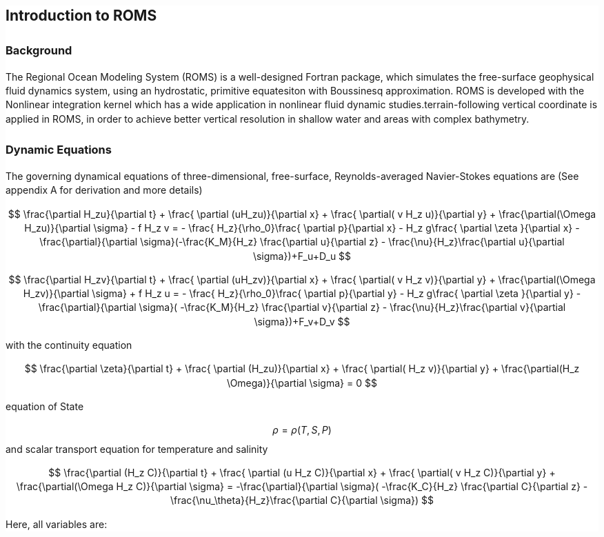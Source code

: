 ## Introduction to ROMS

### Background
The Regional Ocean Modeling System (ROMS) is a well-designed Fortran package, which simulates the free-surface geophysical fluid dynamics system, using an hydrostatic, primitive equatesiton with Boussinesq approximation. ROMS is developed with the Nonlinear integration kernel which has a wide application in nonlinear fluid dynamic studies.terrain-following vertical coordinate is applied in ROMS, in order to achieve better vertical resolution in shallow water and areas with complex bathymetry.

### Dynamic Equations

The governing dynamical equations of three-dimensional, free-surface, Reynolds-averaged Navier-Stokes equations are (See appendix A for derivation and more details)

$$
\frac{\partial H_zu}{\partial t} + \frac{ \partial (uH_zu)}{\partial x} + \frac{ \partial( v H_z u)}{\partial y}  + \frac{\partial(\Omega H_zu)}{\partial \sigma}  - f H_z v = - \frac{ H_z}{\rho_0}\frac{ \partial p}{\partial x} -   H_z g\frac{ \partial \zeta }{\partial x} - \frac{\partial}{\partial \sigma}(-\frac{K_M}{H_z} \frac{\partial u}{\partial z} - \frac{\nu}{H_z}\frac{\partial u}{\partial \sigma})+F_u+D_u
$$

$$
\frac{\partial H_zv}{\partial t} + \frac{ \partial (uH_zv)}{\partial x} + \frac{ \partial( v H_z v)}{\partial y}  + \frac{\partial(\Omega H_zv)}{\partial \sigma}  + f H_z u = - \frac{ H_z}{\rho_0}\frac{ \partial p}{\partial y} -   H_z g\frac{ \partial \zeta }{\partial y} - \frac{\partial}{\partial \sigma}( -\frac{K_M}{H_z} \frac{\partial v}{\partial z} - \frac{\nu}{H_z}\frac{\partial v}{\partial \sigma})+F_v+D_v
$$

with the continuity equation

$$
\frac{\partial \zeta}{\partial t} + \frac{ \partial (H_zu)}{\partial x} + \frac{ \partial( H_z v)}{\partial y}  + \frac{\partial(H_z \Omega)}{\partial \sigma}  = 0
$$

equation of State

$$
\rho = \rho (T, S, P)
$$
and scalar transport equation for temperature and salinity

$$
\frac{\partial (H_z C)}{\partial t} + \frac{ \partial (u H_z C)}{\partial x} + \frac{ \partial( v H_z C)}{\partial y}  + \frac{\partial(\Omega H_z C)}{\partial \sigma} = -\frac{\partial}{\partial \sigma}( -\frac{K_C}{H_z} \frac{\partial C}{\partial z} - \frac{\nu_\theta}{H_z}\frac{\partial C}{\partial \sigma})
$$

Here, all variables are:

